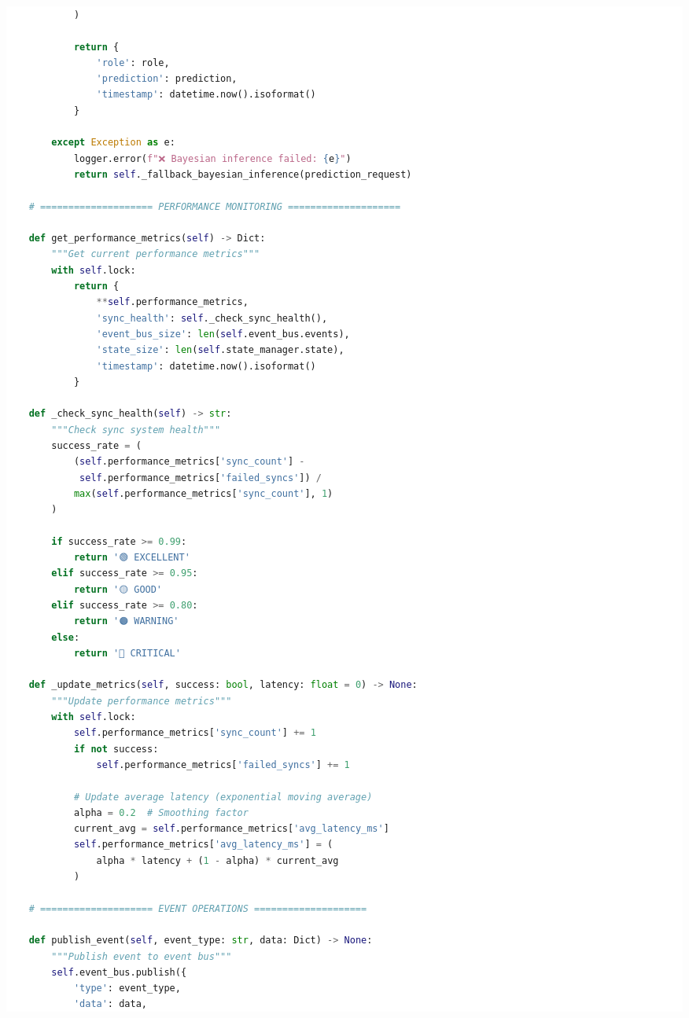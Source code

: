 ```python
            )
            
            return {
                'role': role,
                'prediction': prediction,
                'timestamp': datetime.now().isoformat()
            }
            
        except Exception as e:
            logger.error(f"❌ Bayesian inference failed: {e}")
            return self._fallback_bayesian_inference(prediction_request)
    
    # ==================== PERFORMANCE MONITORING ====================
    
    def get_performance_metrics(self) -> Dict:
        """Get current performance metrics"""
        with self.lock:
            return {
                **self.performance_metrics,
                'sync_health': self._check_sync_health(),
                'event_bus_size': len(self.event_bus.events),
                'state_size': len(self.state_manager.state),
                'timestamp': datetime.now().isoformat()
            }
    
    def _check_sync_health(self) -> str:
        """Check sync system health"""
        success_rate = (
            (self.performance_metrics['sync_count'] - 
             self.performance_metrics['failed_syncs']) /
            max(self.performance_metrics['sync_count'], 1)
        )
        
        if success_rate >= 0.99:
            return '🟢 EXCELLENT'
        elif success_rate >= 0.95:
            return '🟡 GOOD'
        elif success_rate >= 0.80:
            return '🟠 WARNING'
        else:
            return '🔴 CRITICAL'
    
    def _update_metrics(self, success: bool, latency: float = 0) -> None:
        """Update performance metrics"""
        with self.lock:
            self.performance_metrics['sync_count'] += 1
            if not success:
                self.performance_metrics['failed_syncs'] += 1
            
            # Update average latency (exponential moving average)
            alpha = 0.2  # Smoothing factor
            current_avg = self.performance_metrics['avg_latency_ms']
            self.performance_metrics['avg_latency_ms'] = (
                alpha * latency + (1 - alpha) * current_avg
            )
    
    # ==================== EVENT OPERATIONS ====================
    
    def publish_event(self, event_type: str, data: Dict) -> None:
        """Publish event to event bus"""
        self.event_bus.publish({
            'type': event_type,
            'data': data,
```